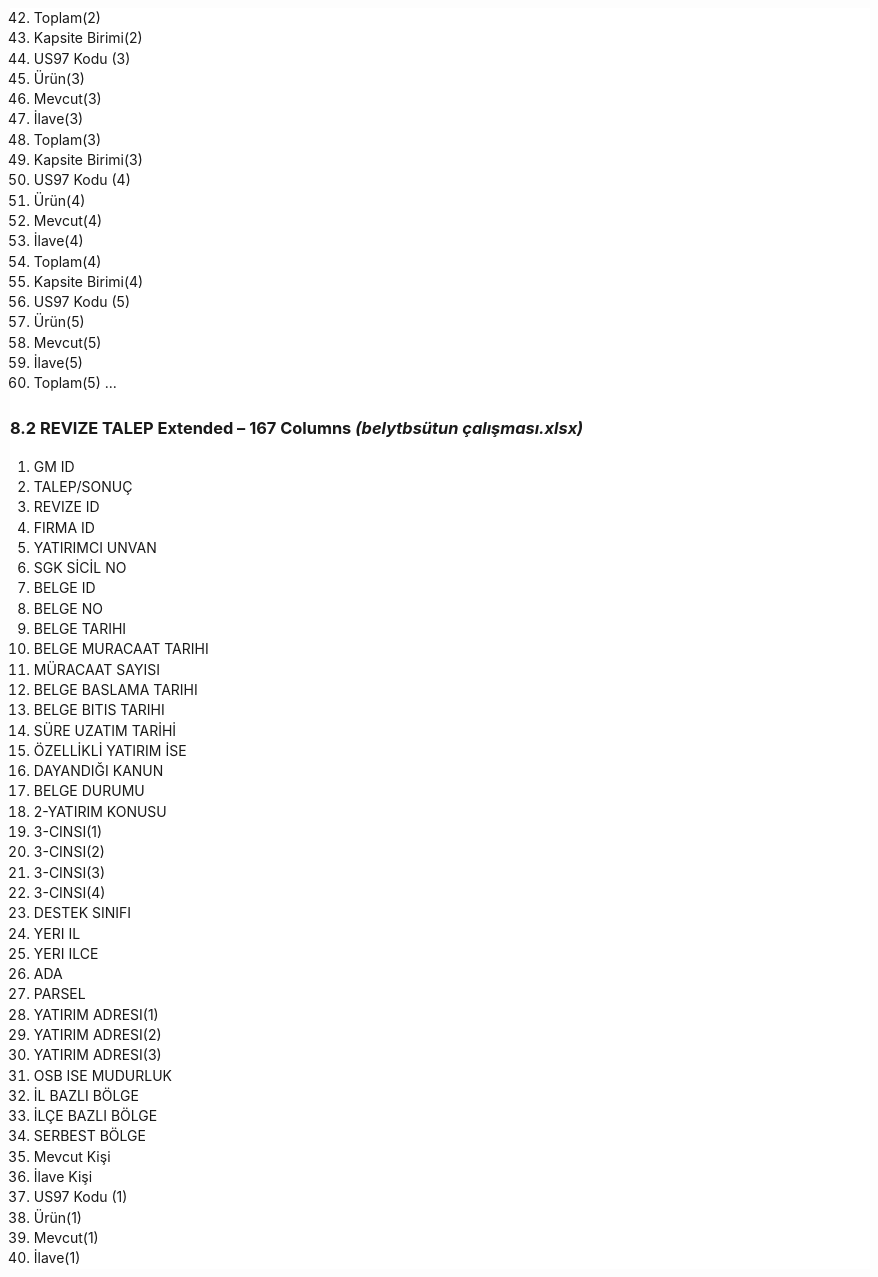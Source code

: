 42. Toplam(2)
43. Kapsite Birimi(2)
44. US97 Kodu (3)
45. Ürün(3)
46. Mevcut(3)
47. İlave(3)
48. Toplam(3)
49. Kapsite Birimi(3)
50. US97 Kodu (4)
51. Ürün(4)
52. Mevcut(4)
53. İlave(4)
54. Toplam(4)
55. Kapsite Birimi(4)
56. US97 Kodu (5)
57. Ürün(5)
58. Mevcut(5)
59. İlave(5)
60. Toplam(5)
...

### 8.2 REVIZE TALEP Extended – **167 Columns** *(belytbsütun çalışması.xlsx)*  
1. GM ID
2. TALEP/SONUÇ
3. REVIZE ID
4. FIRMA ID
5. YATIRIMCI UNVAN
6. SGK SİCİL NO
7. BELGE ID
8. BELGE NO
9. BELGE TARIHI
10. BELGE MURACAAT TARIHI
11. MÜRACAAT SAYISI
12. BELGE BASLAMA TARIHI
13. BELGE BITIS TARIHI
14. SÜRE UZATIM TARİHİ
15. ÖZELLİKLİ YATIRIM İSE
16. DAYANDIĞI KANUN
17. BELGE DURUMU
18. 2-YATIRIM KONUSU
19. 3-CINSI(1)
20. 3-CINSI(2)
21. 3-CINSI(3)
22. 3-CINSI(4)
23. DESTEK SINIFI
24. YERI IL
25. YERI ILCE
26. ADA
27. PARSEL
28. YATIRIM ADRESI(1)
29. YATIRIM ADRESI(2)
30. YATIRIM ADRESI(3)
31. OSB ISE MUDURLUK
32. İL BAZLI BÖLGE
33. İLÇE BAZLI BÖLGE
34. SERBEST BÖLGE
35. Mevcut Kişi
36. İlave Kişi
37. US97 Kodu (1)
38. Ürün(1)
39. Mevcut(1)
40. İlave(1)